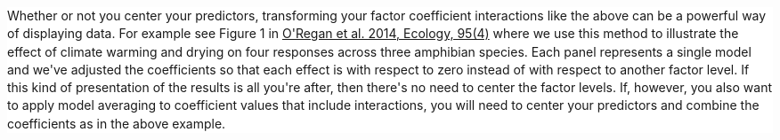 Whether or not you center your predictors, transforming your factor coefficient interactions like the above can be a powerful way of displaying data. For example see Figure 1 in [O'Regan et al. 2014, Ecology, 95(4)](http://www.esajournals.org/doi/pdf/10.1890/13-0916.1) where we use this method to illustrate the effect of climate warming and drying on four responses across three amphibian species. Each panel represents a single model and we've adjusted the coefficients so that each effect is with respect to zero instead of with respect to another factor level. If this kind of presentation of the results is all you're after, then there's no need to center the factor levels. If, however, you also want to apply model averaging to coefficient values that include interactions, you will need to center your predictors and combine the coefficients as in the above example.
